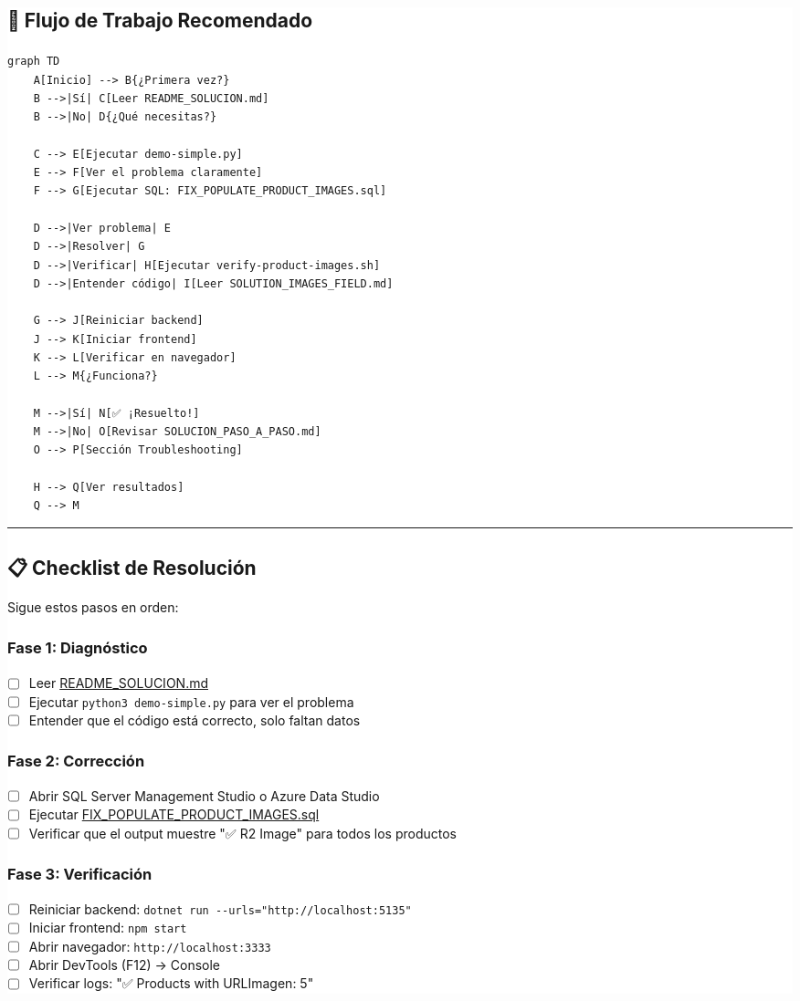 
## 🚀 Flujo de Trabajo Recomendado

```mermaid
graph TD
    A[Inicio] --> B{¿Primera vez?}
    B -->|Sí| C[Leer README_SOLUCION.md]
    B -->|No| D{¿Qué necesitas?}
    
    C --> E[Ejecutar demo-simple.py]
    E --> F[Ver el problema claramente]
    F --> G[Ejecutar SQL: FIX_POPULATE_PRODUCT_IMAGES.sql]
    
    D -->|Ver problema| E
    D -->|Resolver| G
    D -->|Verificar| H[Ejecutar verify-product-images.sh]
    D -->|Entender código| I[Leer SOLUTION_IMAGES_FIELD.md]
    
    G --> J[Reiniciar backend]
    J --> K[Iniciar frontend]
    K --> L[Verificar en navegador]
    L --> M{¿Funciona?}
    
    M -->|Sí| N[✅ ¡Resuelto!]
    M -->|No| O[Revisar SOLUCION_PASO_A_PASO.md]
    O --> P[Sección Troubleshooting]
    
    H --> Q[Ver resultados]
    Q --> M
```

---

## 📋 Checklist de Resolución

Sigue estos pasos en orden:

### Fase 1: Diagnóstico
- [ ] Leer [README_SOLUCION.md](README_SOLUCION.md)
- [ ] Ejecutar `python3 demo-simple.py` para ver el problema
- [ ] Entender que el código está correcto, solo faltan datos

### Fase 2: Corrección
- [ ] Abrir SQL Server Management Studio o Azure Data Studio
- [ ] Ejecutar [FIX_POPULATE_PRODUCT_IMAGES.sql](backend-config/Scripts/FIX_POPULATE_PRODUCT_IMAGES.sql)
- [ ] Verificar que el output muestre "✅ R2 Image" para todos los productos

### Fase 3: Verificación
- [ ] Reiniciar backend: `dotnet run --urls="http://localhost:5135"`
- [ ] Iniciar frontend: `npm start`
- [ ] Abrir navegador: `http://localhost:3333`
- [ ] Abrir DevTools (F12) → Console
- [ ] Verificar logs: "✅ Products with URLImagen: 5"
